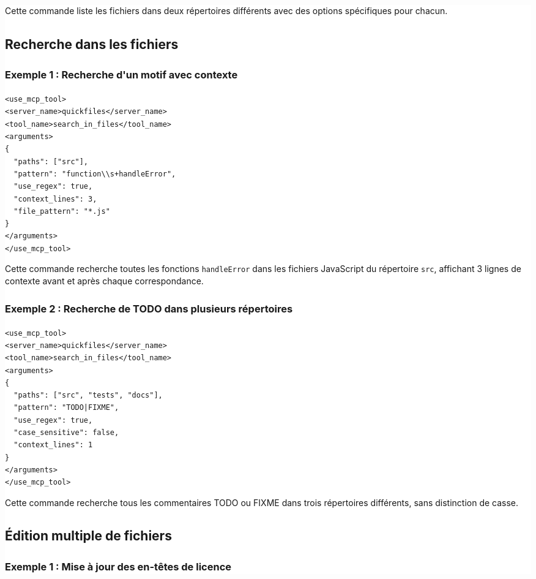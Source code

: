 Cette commande liste les fichiers dans deux répertoires différents avec des options spécifiques pour chacun.

## Recherche dans les fichiers

### Exemple 1 : Recherche d'un motif avec contexte

```
<use_mcp_tool>
<server_name>quickfiles</server_name>
<tool_name>search_in_files</tool_name>
<arguments>
{
  "paths": ["src"],
  "pattern": "function\\s+handleError",
  "use_regex": true,
  "context_lines": 3,
  "file_pattern": "*.js"
}
</arguments>
</use_mcp_tool>
```

Cette commande recherche toutes les fonctions `handleError` dans les fichiers JavaScript du répertoire `src`, affichant 3 lignes de contexte avant et après chaque correspondance.

### Exemple 2 : Recherche de TODO dans plusieurs répertoires

```
<use_mcp_tool>
<server_name>quickfiles</server_name>
<tool_name>search_in_files</tool_name>
<arguments>
{
  "paths": ["src", "tests", "docs"],
  "pattern": "TODO|FIXME",
  "use_regex": true,
  "case_sensitive": false,
  "context_lines": 1
}
</arguments>
</use_mcp_tool>
```

Cette commande recherche tous les commentaires TODO ou FIXME dans trois répertoires différents, sans distinction de casse.

## Édition multiple de fichiers

### Exemple 1 : Mise à jour des en-têtes de licence
